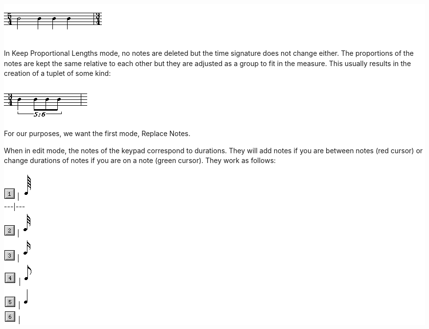 ![](figures/tutorials/general/26s.png)

In Keep Proportional Lengths mode, no notes are deleted but the time signature
does not change either. The proportions of the notes are kept the same
relative to each other but they are adjusted as a group to fit in the measure.
This usually results in the creation of a tuplet of some kind:

![](figures/tutorials/general/26t.png)

For our purposes, we want the first mode, Replace Notes.

When in edit mode, the notes of the keypad correspond to durations. They will
add notes if you are between notes (red cursor) or change durations of notes
if you are on a note (green cursor). They work as follows:

![](figures/tutorials/general/26u1.png) |
![](figures/tutorials/general/26u1a.png)  
---|---  
![](figures/tutorials/general/26u2.png) |
![](figures/tutorials/general/26u2a.png)  
![](figures/tutorials/general/26u3.png) |
![](figures/tutorials/general/26u3a.png)  
![](figures/tutorials/general/26u4.png) |
![](figures/tutorials/general/26u4a.png)  
![](figures/tutorials/general/26u5.png) |
![](figures/tutorials/general/26u5a.png)  
![](figures/tutorials/general/26u6.png) |